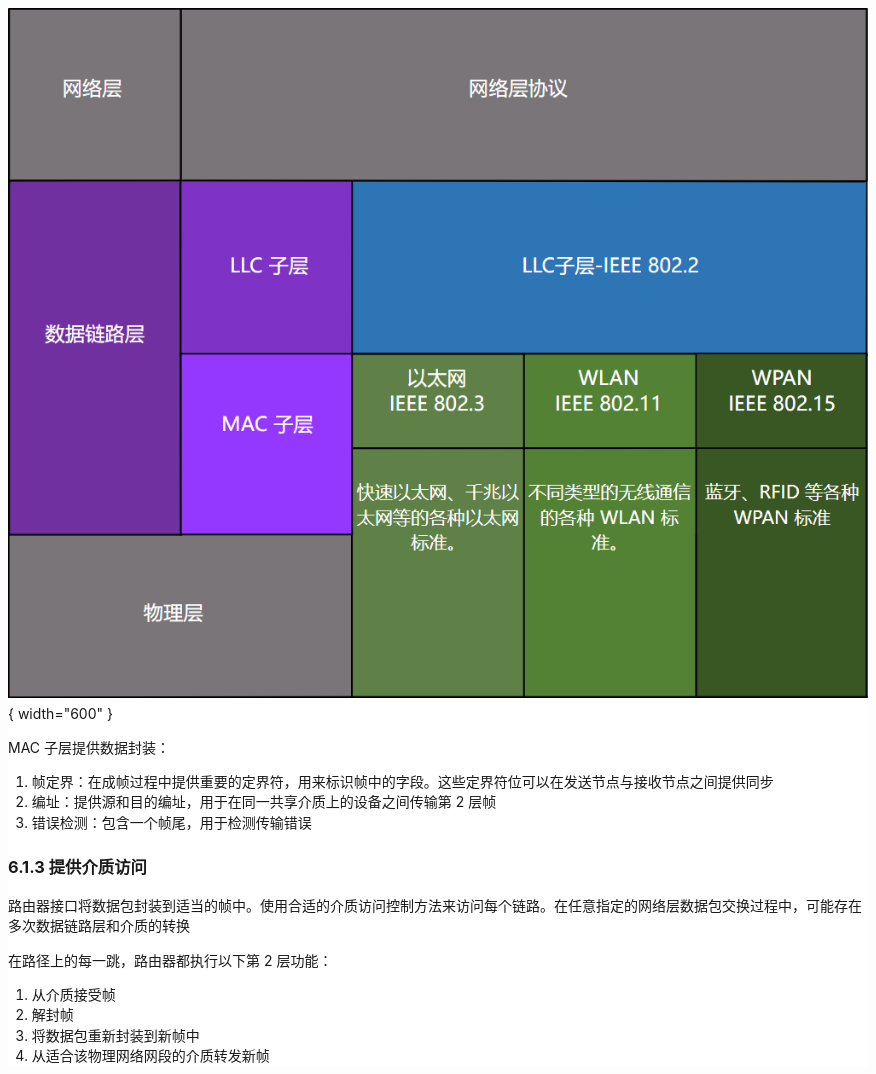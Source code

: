   ![Img 1](../../../img/wireless_network/ch6/wireless_ch6_img1.png){ width="600" }
</figure>

MAC 子层提供数据封装：

1. 帧定界：在成帧过程中提供重要的定界符，用来标识帧中的字段。这些定界符位可以在发送节点与接收节点之间提供同步
2. 编址：提供源和目的编址，用于在同一共享介质上的设备之间传输第 2 层帧
3. 错误检测：包含一个帧尾，用于检测传输错误

### 6.1.3 提供介质访问

路由器接口将数据包封装到适当的帧中。使用合适的介质访问控制方法来访问每个链路。在任意指定的网络层数据包交换过程中，可能存在多次数据链路层和介质的转换

在路径上的每一跳，路由器都执行以下第 2 层功能：

1. 从介质接受帧
2. 解封帧
3. 将数据包重新封装到新帧中
4. 从适合该物理网络网段的介质转发新帧
